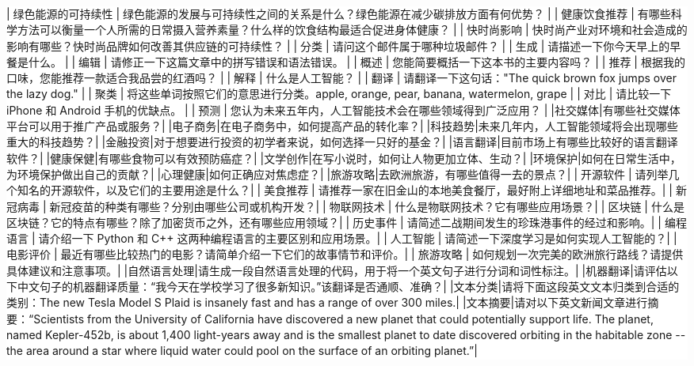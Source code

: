 | 绿色能源的可持续性   | 绿色能源的发展与可持续性之间的关系是什么？绿色能源在减少碳排放方面有何优势？                                                                                                                                                                                                                                                                                                                                                                                                                                                                                                                                                                                                                                                                                                                                                                          |
| 健康饮食推荐         | 有哪些科学方法可以衡量一个人所需的日常摄入营养素量？什么样的饮食结构最适合促进身体健康？                                                                                                                                                                                                                                                                                                                                                                                                                                                                                                                                                                                                                                                                                                                                                        |
| 快时尚影响            | 快时尚产业对环境和社会造成的影响有哪些？快时尚品牌如何改善其供应链的可持续性？                                                                                                                                                                                                                                                                                                                                                                                                                                                                                                                                                                                                                                                                                                                                                                        |
| 分类 | 请问这个邮件属于哪种垃圾邮件？ |
| 生成 | 请描述一下你今天早上的早餐是什么。 |
| 编辑 | 请修正一下这篇文章中的拼写错误和语法错误。 |
| 概述 | 您能简要概括一下这本书的主要内容吗？ |
| 推荐 | 根据我的口味，您能推荐一款适合我品尝的红酒吗？ |
| 解释 | 什么是人工智能？ |
| 翻译 | 请翻译一下这句话："The quick brown fox jumps over the lazy dog." |
| 聚类 | 将这些单词按照它们的意思进行分类。apple, orange, pear, banana, watermelon, grape |
| 对比 | 请比较一下 iPhone 和 Android 手机的优缺点。 |
| 预测 | 您认为未来五年内，人工智能技术会在哪些领域得到广泛应用？ |
|社交媒体|有哪些社交媒体平台可以用于推广产品或服务？|
|电子商务|在电子商务中，如何提高产品的转化率？|
|科技趋势|未来几年内，人工智能领域将会出现哪些重大的科技趋势？|
|金融投资|对于想要进行投资的初学者来说，如何选择一只好的基金？|
|语言翻译|目前市场上有哪些比较好的语言翻译软件？|
|健康保健|有哪些食物可以有效预防癌症？|
|文学创作|在写小说时，如何让人物更加立体、生动？|
|环境保护|如何在日常生活中，为环境保护做出自己的贡献？|
|心理健康|如何正确应对焦虑症？|
|旅游攻略|去欧洲旅游，有哪些值得一去的景点？|
| 开源软件 | 请列举几个知名的开源软件，以及它们的主要用途是什么？|
| 美食推荐 | 请推荐一家在旧金山的本地美食餐厅，最好附上详细地址和菜品推荐。|
| 新冠病毒 | 新冠疫苗的种类有哪些？分别由哪些公司或机构开发？|
| 物联网技术 | 什么是物联网技术？它有哪些应用场景？|
| 区块链 | 什么是区块链？它的特点有哪些？除了加密货币之外，还有哪些应用领域？|
| 历史事件 | 请简述二战期间发生的珍珠港事件的经过和影响。|
| 编程语言 | 请介绍一下 Python 和 C++ 这两种编程语言的主要区别和应用场景。|
| 人工智能 | 请简述一下深度学习是如何实现人工智能的？|
| 电影评价 | 最近有哪些比较热门的电影？请简单介绍一下它们的故事情节和评价。|
| 旅游攻略 | 如何规划一次完美的欧洲旅行路线？请提供具体建议和注意事项。|
|自然语言处理|请生成一段自然语言处理的代码，用于将一个英文句子进行分词和词性标注。|
|机器翻译|请评估以下中文句子的机器翻译质量：“我今天在学校学习了很多新知识。”该翻译是否通顺、准确？|
|文本分类|请将下面这段英文文本归类到合适的类别：The new Tesla Model S Plaid is insanely fast and has a range of over 300 miles.|
|文本摘要|请对以下英文新闻文章进行摘要：“Scientists from the University of California have discovered a new planet that could potentially support life. The planet, named Kepler-452b, is about 1,400 light-years away and is the smallest planet to date discovered orbiting in the habitable zone -- the area around a star where liquid water could pool on the surface of an orbiting planet.”|